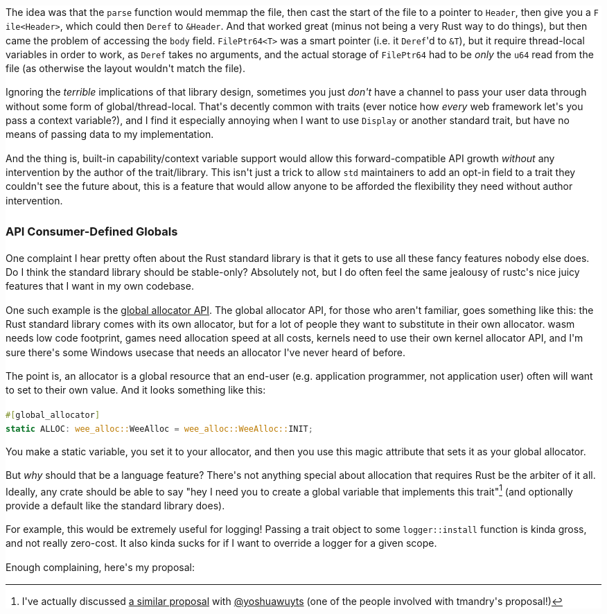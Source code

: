 The idea was that the `parse` function would memmap the file, then cast the start of the file to a pointer to `Header`, then give you a `File<Header>`, which could then `Deref` to `&Header`. And that worked great (minus not being a very Rust way to do things), but then came the problem of accessing the `body` field. `FilePtr64<T>` was a smart pointer (i.e. it `Deref`'d to `&T`), but it require thread-local variables in order to work, as `Deref` takes no arguments, and the actual storage of `FilePtr64` had to be *only* the `u64` read from the file (as otherwise the layout wouldn't match the file).

Ignoring the *terrible* implications of that library design, sometimes you just *don't* have a channel to pass your user data through without some form of global/thread-local. That's decently common with traits (ever notice how *every* web framework let's you pass a context variable?), and I find it especially annoying when I want to use `Display` or another standard trait, but have no means of passing data to my implementation.

And the thing is, built-in capability/context variable support would allow this forward-compatible API growth *without* any intervention by the author of the trait/library. This isn't just a trick to allow `std` maintainers to add an opt-in field to a trait they couldn't see the future about, this is a feature that would allow anyone to be afforded the flexibility they need without author intervention.

### API Consumer-Defined Globals

One complaint I hear pretty often about the Rust standard library is that it gets to use all these fancy features nobody else does. Do I think the standard library should be stable-only? Absolutely not, but I do often feel the same jealousy of rustc's nice juicy features that I want in my own codebase.

One such example is the [global allocator API](https://doc.rust-lang.org/stable/std/alloc/trait.GlobalAlloc.html). The global allocator API, for those who aren't familiar, goes something like this: the Rust standard library comes with its own allocator, but for a lot of people they want to substitute in their own allocator. wasm needs low code footprint, games need allocation speed at all costs, kernels need to use their own kernel allocator API, and I'm sure there's some Windows usecase that needs an allocator I've never heard of before.

The point is, an allocator is a global resource that an end-user (e.g. application programmer, not application user) often will want to set to their own value. And it looks something like this:

```rust
#[global_allocator]
static ALLOC: wee_alloc::WeeAlloc = wee_alloc::WeeAlloc::INIT;
```

You make a static variable, you set it to your allocator, and then you use this magic attribute that sets it as your global allocator.

But *why* should that be a language feature? There's not anything special about allocation that requires Rust be the arbiter of it all. Ideally, any crate should be able to say "hey I need you to create a global variable that implements this trait"[^3] (and optionally provide a default like the standard library does).

For example, this would be extremely useful for logging! Passing a trait object to some `logger::install` function is kinda gross, and not really zero-cost. It also kinda sucks for if I want to override a logger for a given scope. 

Enough complaining, here's my proposal:


[^1]: Since the [variance of the lifetime](https://doc.rust-lang.org/nomicon/subtyping.html) with respect to our generic parameter `T` is covariant, we can ensure the context is lively due to the fact that the context must exist for `T` up until the last function call in which the context variable is marked as a requirement of
[^2]: "[What Color is Your Function?](https://journal.stuffwithstuff.com/2015/02/01/what-color-is-your-function/)", "[Why async Rust doesn't work](https://eta.st/2021/03/08/async-rust-2.html)", [Rust's Async isn't fucking colored](https://www.hobofan.com/blog/2021-03-10-rust-async-colored/), "[Rust async is colored, and that's not a big deal](https://morestina.net/blog/1686/rust-async-is-colored)"
[^3]: I've actually discussed [a similar proposal](https://twitter.com/jam1garner/status/1454093492708388864) with [@yoshuawuyts](https://twitter.com/yoshuawuyts) (one of the people involved with tmandry's proposal!)